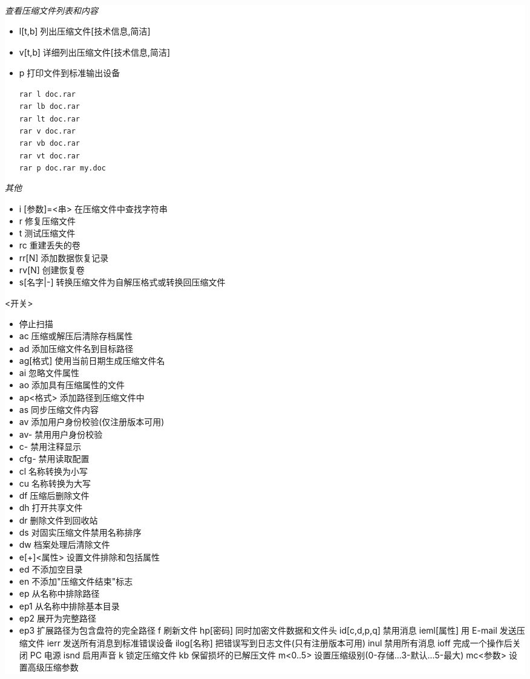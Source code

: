 *查看压缩文件列表和内容*
+ l[t,b] 列出压缩文件[技术信息,简洁] 
+ v[t,b] 详细列出压缩文件[技术信息,简洁] 
+ p 打印文件到标准输出设备 

	```
	rar l doc.rar
	rar lb doc.rar
	rar lt doc.rar
	rar v doc.rar
	rar vb doc.rar
	rar vt doc.rar
	rar p doc.rar my.doc
	```

*其他*

+ i [参数]=<串> 在压缩文件中查找字符串 
+ r 修复压缩文件 
+ t 测试压缩文件 
+ rc 重建丢失的卷 
+ rr[N] 添加数据恢复记录 
+ rv[N] 创建恢复卷 
+ s[名字|-] 转换压缩文件为自解压格式或转换回压缩文件 


<开关> 
- 停止扫描 
- ac 压缩或解压后清除存档属性 
- ad 添加压缩文件名到目标路径 
- ag[格式] 使用当前日期生成压缩文件名 
- ai 忽略文件属性 
- ao 添加具有压缩属性的文件 
- ap<格式> 添加路径到压缩文件中 
- as 同步压缩文件内容 
- av 添加用户身份校验(仅注册版本可用) 
- av- 禁用用户身份校验 
- c- 禁用注释显示 
- cfg- 禁用读取配置 
- cl 名称转换为小写 
- cu 名称转换为大写 
- df 压缩后删除文件 
- dh 打开共享文件 
- dr 删除文件到回收站 
- ds 对固实压缩文件禁用名称排序 
- dw 档案处理后清除文件 
- e[+]<属性> 设置文件排除和包括属性 
- ed 不添加空目录 
- en 不添加"压缩文件结束"标志 
- ep 从名称中排除路径 
- ep1 从名称中排除基本目录 
- ep2 展开为完整路径 
- ep3 扩展路径为包含盘符的完全路径 
f 刷新文件 
hp[密码] 同时加密文件数据和文件头 
id[c,d,p,q] 禁用消息 
ieml[属性] 用 E-mail 发送压缩文件 
ierr 发送所有消息到标准错误设备 
ilog[名称] 把错误写到日志文件(只有注册版本可用) 
inul 禁用所有消息 
ioff 完成一个操作后关闭 PC 电源 
isnd 启用声音 
k 锁定压缩文件 
kb 保留损坏的已解压文件 
m<0..5> 设置压缩级别(0-存储...3-默认...5-最大) 
mc<参数> 设置高级压缩参数 